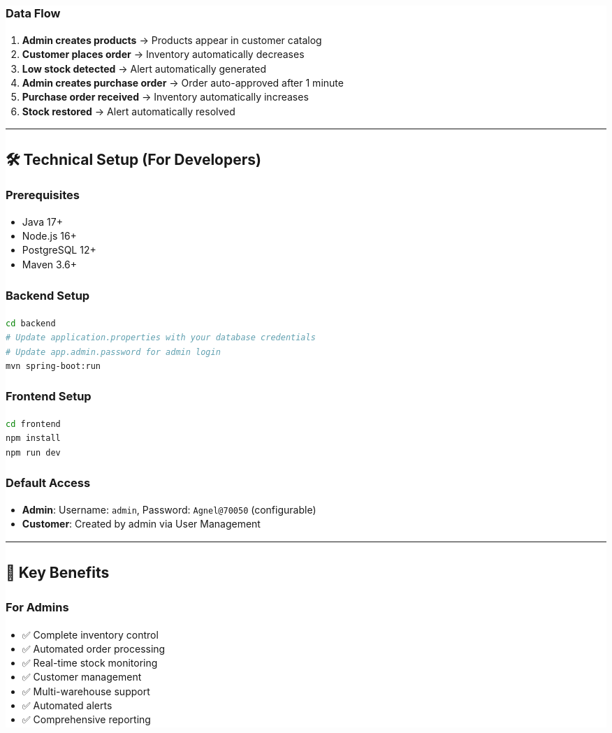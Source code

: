 ### **Data Flow**
1. **Admin creates products** → Products appear in customer catalog
2. **Customer places order** → Inventory automatically decreases
3. **Low stock detected** → Alert automatically generated
4. **Admin creates purchase order** → Order auto-approved after 1 minute
5. **Purchase order received** → Inventory automatically increases
6. **Stock restored** → Alert automatically resolved

---

## 🛠️ Technical Setup (For Developers)

### Prerequisites
- Java 17+
- Node.js 16+
- PostgreSQL 12+
- Maven 3.6+

### Backend Setup
```bash
cd backend
# Update application.properties with your database credentials
# Update app.admin.password for admin login
mvn spring-boot:run
```

### Frontend Setup
```bash
cd frontend
npm install
npm run dev
```

### Default Access
- **Admin**: Username: `admin`, Password: `Agnel@70050` (configurable)
- **Customer**: Created by admin via User Management

---

## 🎯 **Key Benefits**

### **For Admins**
- ✅ Complete inventory control
- ✅ Automated order processing
- ✅ Real-time stock monitoring
- ✅ Customer management
- ✅ Multi-warehouse support
- ✅ Automated alerts
- ✅ Comprehensive reporting
